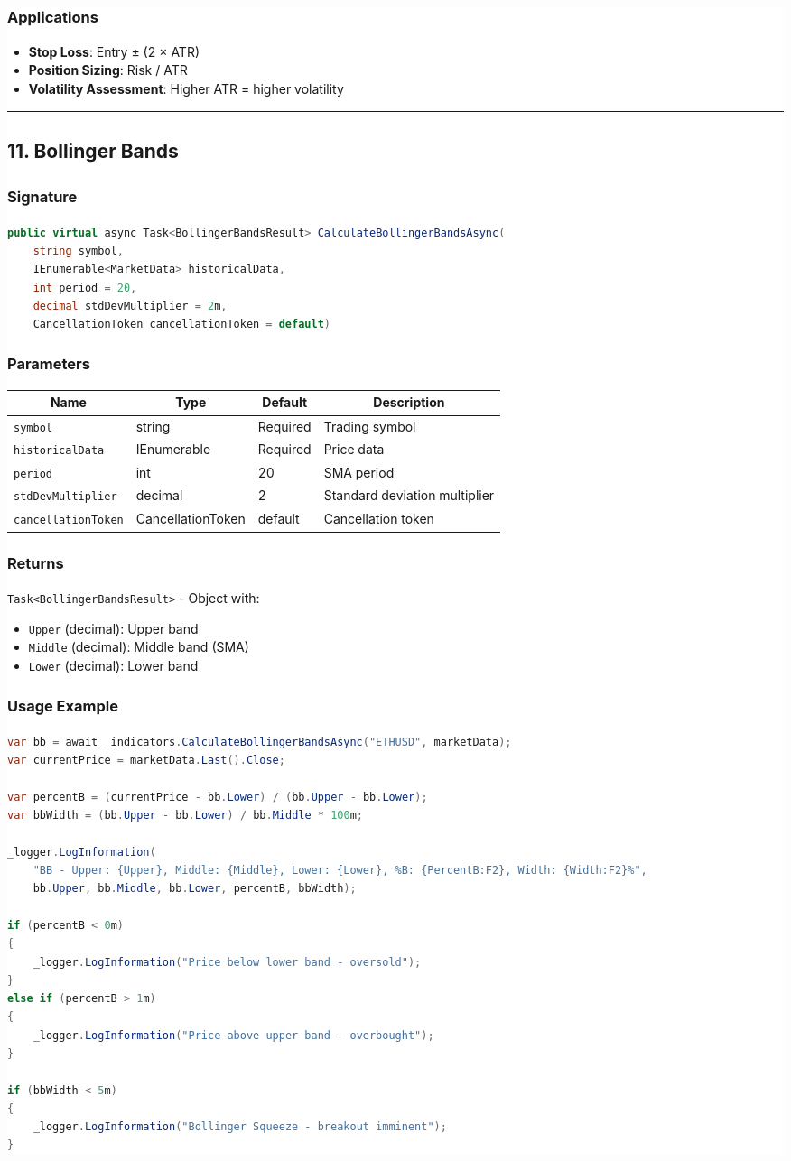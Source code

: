 ### Applications
- **Stop Loss**: Entry ± (2 × ATR)
- **Position Sizing**: Risk / ATR
- **Volatility Assessment**: Higher ATR = higher volatility

---

## 11. Bollinger Bands

### Signature
```csharp
public virtual async Task<BollingerBandsResult> CalculateBollingerBandsAsync(
    string symbol,
    IEnumerable<MarketData> historicalData,
    int period = 20,
    decimal stdDevMultiplier = 2m,
    CancellationToken cancellationToken = default)
```

### Parameters
| Name | Type | Default | Description |
|------|------|---------|-------------|
| `symbol` | string | Required | Trading symbol |
| `historicalData` | IEnumerable<MarketData> | Required | Price data |
| `period` | int | 20 | SMA period |
| `stdDevMultiplier` | decimal | 2 | Standard deviation multiplier |
| `cancellationToken` | CancellationToken | default | Cancellation token |

### Returns
`Task<BollingerBandsResult>` - Object with:
- `Upper` (decimal): Upper band
- `Middle` (decimal): Middle band (SMA)
- `Lower` (decimal): Lower band

### Usage Example
```csharp
var bb = await _indicators.CalculateBollingerBandsAsync("ETHUSD", marketData);
var currentPrice = marketData.Last().Close;

var percentB = (currentPrice - bb.Lower) / (bb.Upper - bb.Lower);
var bbWidth = (bb.Upper - bb.Lower) / bb.Middle * 100m;

_logger.LogInformation(
    "BB - Upper: {Upper}, Middle: {Middle}, Lower: {Lower}, %B: {PercentB:F2}, Width: {Width:F2}%",
    bb.Upper, bb.Middle, bb.Lower, percentB, bbWidth);

if (percentB < 0m)
{
    _logger.LogInformation("Price below lower band - oversold");
}
else if (percentB > 1m)
{
    _logger.LogInformation("Price above upper band - overbought");
}

if (bbWidth < 5m)
{
    _logger.LogInformation("Bollinger Squeeze - breakout imminent");
}
```